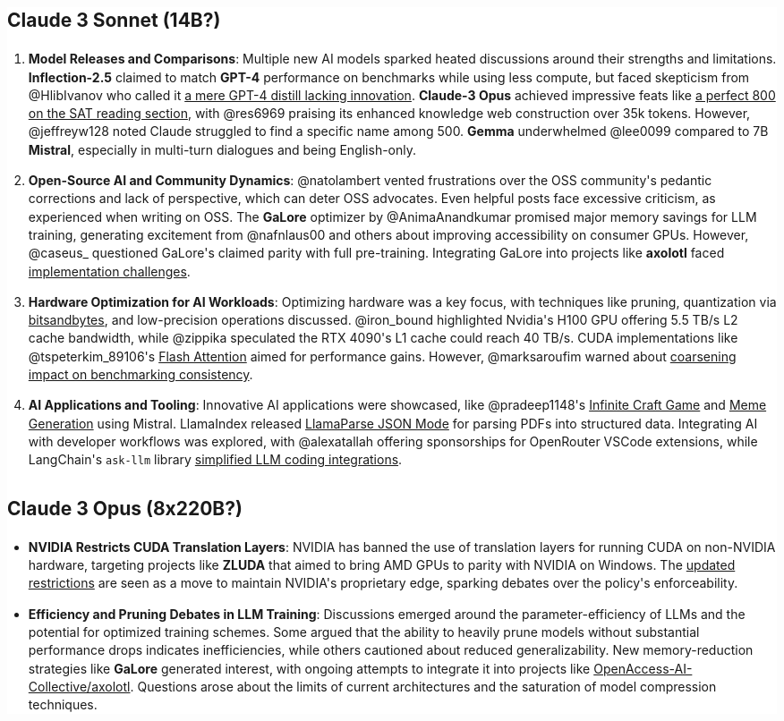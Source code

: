 ## Claude 3 Sonnet (14B?)

1. **Model Releases and Comparisons**: Multiple new AI models sparked heated discussions around their strengths and limitations. **Inflection-2.5** claimed to match **GPT-4** performance on benchmarks while using less compute, but faced skepticism from @HlibIvanov who called it [a mere GPT-4 distill lacking innovation](https://x.com/hlibivanov/status/1765754625364275267?s=46). **Claude-3 Opus** achieved impressive feats like [a perfect 800 on the SAT reading section](https://twitter.com/wangzjeff/status/176485068925), with @res6969 praising its enhanced knowledge web construction over 35k tokens. However, @jeffreyw128 noted Claude struggled to find a specific name among 500. **Gemma** underwhelmed @lee0099 compared to 7B **Mistral**, especially in multi-turn dialogues and being English-only.

2. **Open-Source AI and Community Dynamics**: @natolambert vented frustrations over the OSS community's pedantic corrections and lack of perspective, which can deter OSS advocates. Even helpful posts face excessive criticism, as experienced when writing on OSS. The **GaLore** optimizer by @AnimaAnandkumar promised major memory savings for LLM training, generating excitement from @nafnlaus00 and others about improving accessibility on consumer GPUs. However, @caseus_ questioned GaLore's claimed parity with full pre-training. Integrating GaLore into projects like **axolotl** faced [implementation challenges](https://github.com/OpenAccess-AI-Collective/axolotl/pull/1370).

3. **Hardware Optimization for AI Workloads**: Optimizing hardware was a key focus, with techniques like pruning, quantization via [bitsandbytes](https://github.com/TimDettmers/bitsandbytes), and low-precision operations discussed. @iron_bound highlighted Nvidia's H100 GPU offering 5.5 TB/s L2 cache bandwidth, while @zippika speculated the RTX 4090's L1 cache could reach 40 TB/s. CUDA implementations like @tspeterkim_89106's [Flash Attention](https://github.com/tspeterkim/flash-attention-minimal) aimed for performance gains. However, @marksaroufim warned about [coarsening impact on benchmarking consistency](https://x.com/zeuxcg/status/1765534285229064297?s=20).

4. **AI Applications and Tooling**: Innovative AI applications were showcased, like @pradeep1148's [Infinite Craft Game](https://www.youtube.com/watch?v=QPZpOBxUd1U) and [Meme Generation](https://www.youtube.com/watch?v=PtP8R8VjTGc) using Mistral. LlamaIndex released [LlamaParse JSON Mode](https://twitter.com/llama_index/status/1765439865351766135) for parsing PDFs into structured data. Integrating AI with developer workflows was explored, with @alexatallah offering sponsorships for OpenRouter VSCode extensions, while LangChain's `ask-llm` library [simplified LLM coding integrations](https://github.com/FlorianMgs/ask-llm).

## Claude 3 Opus (8x220B?)

- **NVIDIA Restricts CUDA Translation Layers**: NVIDIA has banned the use of translation layers for running CUDA on non-NVIDIA hardware, targeting projects like **ZLUDA** that aimed to bring AMD GPUs to parity with NVIDIA on Windows. The [updated restrictions](https://www.tomshardware.com/pc-components/gpus/nvidia-bans-using-translation-layers-for-cuda-software-to-run-on-other-chips-new-restriction-apparently-targets-zluda-and-some-chinese-gpu-makers) are seen as a move to maintain NVIDIA's proprietary edge, sparking debates over the policy's enforceability.

- **Efficiency and Pruning Debates in LLM Training**: Discussions emerged around the parameter-efficiency of LLMs and the potential for optimized training schemes. Some argued that the ability to heavily prune models without substantial performance drops indicates inefficiencies, while others cautioned about reduced generalizability. New memory-reduction strategies like **GaLore** generated interest, with ongoing attempts to integrate it into projects like [OpenAccess-AI-Collective/axolotl](https://github.com/OpenAccess-AI-Collective/axolotl/pull/1370). Questions arose about the limits of current architectures and the saturation of model compression techniques.
